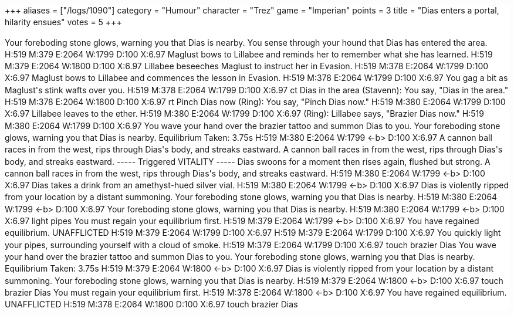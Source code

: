 +++
aliases = ["/logs/1090"]
category = "Humour"
character = "Trez"
game = "Imperian"
points = 3
title = "Dias enters a portal, hilarity ensues"
votes = 5
+++

Your foreboding stone glows, warning you that Dias is nearby.
You sense through your hound that Dias has entered the area.
H:519 M:379 E:2064 W:1799 <eb> <db> D:100 X:6.97 
Maglust bows to Lillabee and reminds her to remember what she has learned.
H:519 M:379 E:2064 W:1800 <eb> <db> D:100 X:6.97 
Lillabee beseeches Maglust to instruct her in Evasion.
H:519 M:378 E:2064 W:1799 <eb> <db> D:100 X:6.97 
Maglust bows to Lillabee and commences the lesson in Evasion.
H:519 M:378 E:2064 W:1799 <eb> <db> D:100 X:6.97 
You gag a bit as Maglust's stink wafts over you.
H:519 M:378 E:2064 W:1799 <eb> <db> D:100 X:6.97 ct Dias in the area
(Stavenn): You say, "Dias in the area."
H:519 M:378 E:2064 W:1800 <eb> <db> D:100 X:6.97 rt Pinch Dias now
(Ring): You say, "Pinch Dias now."
H:519 M:380 E:2064 W:1799 <eb> <db> D:100 X:6.97 
Lillabee leaves to the ether.
H:519 M:380 E:2064 W:1799 <eb> <db> D:100 X:6.97 
(Ring): Lillabee says, "Brazier Dias now."
H:519 M:380 E:2064 W:1799 <eb> <db> D:100 X:6.97 
You wave your hand over the brazier tattoo and summon Dias to you.
Your foreboding stone glows, warning you that Dias is nearby.
Equilibrium Taken: 3.75s
H:519 M:380 E:2064 W:1799 <-b> <db> D:100 X:6.97 
A cannon ball races in from the west, rips through Dias's body, and streaks eastward.
A cannon ball races in from the west, rips through Dias's body, and streaks eastward.
----- Triggered VITALITY -----
Dias swoons for a moment then rises again, flushed but strong.
A cannon ball races in from the west, rips through Dias's body, and streaks eastward.
H:519 M:380 E:2064 W:1799 <-b> <db> D:100 X:6.97 
Dias takes a drink from an amethyst-hued silver vial.
H:519 M:380 E:2064 W:1799 <-b> <db> D:100 X:6.97 
Dias is violently ripped from your location by a distant summoning.
Your foreboding stone glows, warning you that Dias is nearby.
H:519 M:380 E:2064 W:1799 <-b> <db> D:100 X:6.97 
Your foreboding stone glows, warning you that Dias is nearby.
H:519 M:380 E:2064 W:1799 <-b> <db> D:100 X:6.97 light pipes
You must regain your equilibrium first.
H:519 M:379 E:2064 W:1799 <-b> <db> D:100 X:6.97 
You have regained equilibrium. UNAFFLICTED
H:519 M:379 E:2064 W:1799 <eb> <db> D:100 X:6.97 
H:519 M:379 E:2064 W:1799 <eb> <db> D:100 X:6.97 
You quickly light your pipes, surrounding yourself with a cloud of smoke.
H:519 M:379 E:2064 W:1799 <eb> <db> D:100 X:6.97 touch brazier Dias
You wave your hand over the brazier tattoo and summon Dias to you.
Your foreboding stone glows, warning you that Dias is nearby.
Equilibrium Taken: 3.75s
H:519 M:379 E:2064 W:1800 <-b> <db> D:100 X:6.97 
Dias is violently ripped from your location by a distant summoning.
Your foreboding stone glows, warning you that Dias is nearby.
H:519 M:379 E:2064 W:1800 <-b> <db> D:100 X:6.97 touch brazier Dias
You must regain your equilibrium first.
H:519 M:378 E:2064 W:1800 <-b> <db> D:100 X:6.97 
You have regained equilibrium. UNAFFLICTED
H:519 M:378 E:2064 W:1800 <eb> <db> D:100 X:6.97 touch brazier Dias